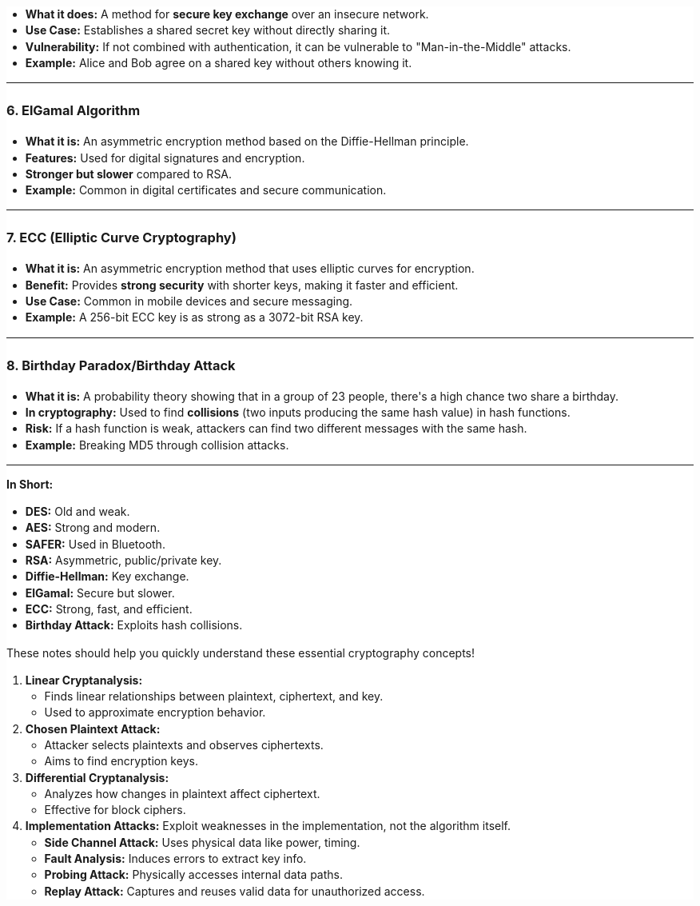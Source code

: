 - **What it does:** A method for **secure key exchange** over an insecure network.
- **Use Case:** Establishes a shared secret key without directly sharing it.
- **Vulnerability:** If not combined with authentication, it can be vulnerable to "Man-in-the-Middle" attacks.
- **Example:** Alice and Bob agree on a shared key without others knowing it.

---

### **6. ElGamal Algorithm**

- **What it is:** An asymmetric encryption method based on the Diffie-Hellman principle.
- **Features:** Used for digital signatures and encryption.
- **Stronger but slower** compared to RSA.
- **Example:** Common in digital certificates and secure communication.

---

### **7. ECC (Elliptic Curve Cryptography)**

- **What it is:** An asymmetric encryption method that uses elliptic curves for encryption.
- **Benefit:** Provides **strong security** with shorter keys, making it faster and efficient.
- **Use Case:** Common in mobile devices and secure messaging.
- **Example:** A 256-bit ECC key is as strong as a 3072-bit RSA key.

---

### **8. Birthday Paradox/Birthday Attack**

- **What it is:** A probability theory showing that in a group of 23 people, there's a high chance two share a birthday.
- **In cryptography:** Used to find **collisions** (two inputs producing the same hash value) in hash functions.
- **Risk:** If a hash function is weak, attackers can find two different messages with the same hash.
- **Example:** Breaking MD5 through collision attacks.

---

**In Short:**

- **DES:** Old and weak.
- **AES:** Strong and modern.
- **SAFER:** Used in Bluetooth.
- **RSA:** Asymmetric, public/private key.
- **Diffie-Hellman:** Key exchange.
- **ElGamal:** Secure but slower.
- **ECC:** Strong, fast, and efficient.
- **Birthday Attack:** Exploits hash collisions.

These notes should help you quickly understand these essential cryptography concepts!

1. **Linear Cryptanalysis:**
    - Finds linear relationships between plaintext, ciphertext, and key.
    - Used to approximate encryption behavior.
2. **Chosen Plaintext Attack:**
    - Attacker selects plaintexts and observes ciphertexts.
    - Aims to find encryption keys.
3. **Differential Cryptanalysis:**
    - Analyzes how changes in plaintext affect ciphertext.
    - Effective for block ciphers.
4. **Implementation Attacks:** Exploit weaknesses in the implementation, not the algorithm itself.
    - **Side Channel Attack:** Uses physical data like power, timing.
    - **Fault Analysis:** Induces errors to extract key info.
    - **Probing Attack:** Physically accesses internal data paths.
    - **Replay Attack:** Captures and reuses valid data for unauthorized access.
